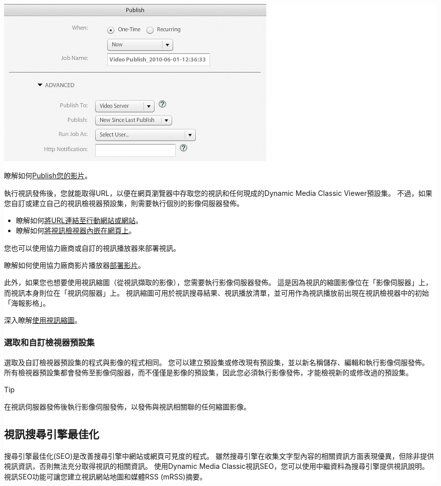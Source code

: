 ![影像](assets/video-overview/video-overview-6.jpg)

瞭解如何[Publish您的影片](https://experienceleague.adobe.com/docs/dynamic-media-classic/using/video/deploying-video-websites-mobile-sites.html?lang=zh-Hant#publishing-video)。

執行視訊發佈後，您就能取得URL，以便在網頁瀏覽器中存取您的視訊和任何現成的Dynamic Media Classic Viewer預設集。 不過，如果您自訂或建立自己的視訊檢視器預設集，則需要執行個別的影像伺服器發佈。

- 瞭解如何[將URL連結至行動網站或網站](https://experienceleague.adobe.com/docs/dynamic-media-classic/using/video/deploying-video-websites-mobile-sites.html?lang=zh-Hant#linking-a-video-url-to-a-mobile-site-or-a-website)。
- 瞭解如何[將視訊檢視器內嵌在網頁上](https://experienceleague.adobe.com/docs/dynamic-media-classic/using/video/deploying-video-websites-mobile-sites.html?lang=zh-Hant#embedding-the-video-viewer-on-a-web-page)。

您也可以使用協力廠商或自訂的視訊播放器來部署視訊。

瞭解如何使用協力廠商影片播放器[部署影片](https://experienceleague.adobe.com/docs/dynamic-media-classic/using/video/deploying-video-websites-mobile-sites.html?lang=zh-Hant#deploying-video-using-a-third-party-video-player)。

此外，如果您也想要使用視訊縮圖（從視訊擷取的影像），您需要執行影像伺服器發佈。 這是因為視訊的縮圖影像位在「影像伺服器」上，而視訊本身則位在「視訊伺服器」上。 視訊縮圖可用於視訊搜尋結果、視訊播放清單，並可用作為視訊播放前出現在視訊檢視器中的初始「海報影格」。

深入瞭解[使用視訊縮圖](https://experienceleague.adobe.com/docs/dynamic-media-classic/using/video/deploying-video-websites-mobile-sites.html?lang=zh-Hant#working-with-video-thumbnails)。

### 選取和自訂檢視器預設集

選取及自訂檢視器預設集的程式與影像的程式相同。 您可以建立預設集或修改現有預設集，並以新名稱儲存、編輯和執行影像伺服發佈。 所有檢視器預設集都會發佈至影像伺服器，而不僅僅是影像的預設集，因此您必須執行影像發佈，才能檢視新的或修改過的預設集。

>[!TIP]
>
>在視訊伺服器發佈後執行影像伺服發佈，以發佈與視訊相關聯的任何縮圖影像。

## 視訊搜尋引擎最佳化

搜尋引擎最佳化(SEO)是改善搜尋引擎中網站或網頁可見度的程式。 雖然搜尋引擎在收集文字型內容的相關資訊方面表現優異，但除非提供視訊資訊，否則無法充分取得視訊的相關資訊。 使用Dynamic Media Classic視訊SEO，您可以使用中繼資料為搜尋引擎提供視訊說明。 視訊SEO功能可讓您建立視訊網站地圖和媒體RSS (mRSS)摘要。
